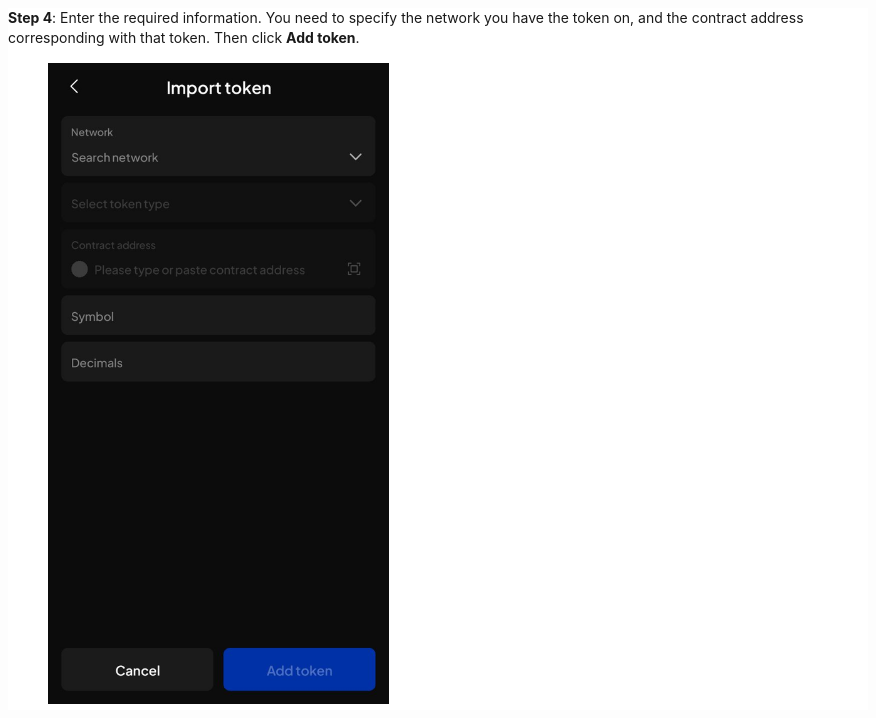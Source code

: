</div>

**Step 4**: Enter the required information. You need to specify the network you have the token on, and the contract address corresponding with that token. Then click **Add token**.

<div align="left">

<figure><img src="../../.gitbook/assets/image (84).png" alt="" width="341"><figcaption></figcaption></figure>
